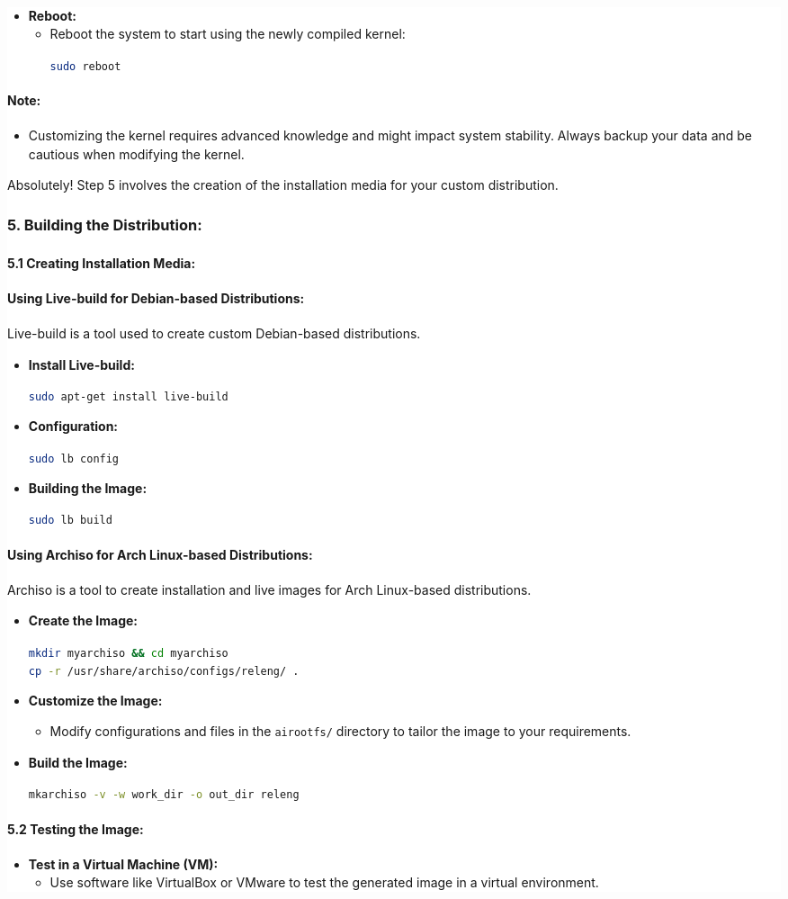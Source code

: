 - **Reboot:**
  - Reboot the system to start using the newly compiled kernel:
    ```bash
    sudo reboot
    ```

#### Note:
- Customizing the kernel requires advanced knowledge and might impact system stability. Always backup your data and be cautious when modifying the kernel.

Absolutely! Step 5 involves the creation of the installation media for your custom distribution.

### 5. Building the Distribution:

#### 5.1 Creating Installation Media:

#### Using Live-build for Debian-based Distributions:
Live-build is a tool used to create custom Debian-based distributions.

- **Install Live-build:**
  ```bash
  sudo apt-get install live-build
  ```

- **Configuration:**
  ```bash
  sudo lb config
  ```

- **Building the Image:**
  ```bash
  sudo lb build
  ```

#### Using Archiso for Arch Linux-based Distributions:
Archiso is a tool to create installation and live images for Arch Linux-based distributions.

- **Create the Image:**
  ```bash
  mkdir myarchiso && cd myarchiso
  cp -r /usr/share/archiso/configs/releng/ .
  ```

- **Customize the Image:**
  - Modify configurations and files in the `airootfs/` directory to tailor the image to your requirements.

- **Build the Image:**
  ```bash
  mkarchiso -v -w work_dir -o out_dir releng
  ```

#### 5.2 Testing the Image:

- **Test in a Virtual Machine (VM):**
  - Use software like VirtualBox or VMware to test the generated image in a virtual environment.
